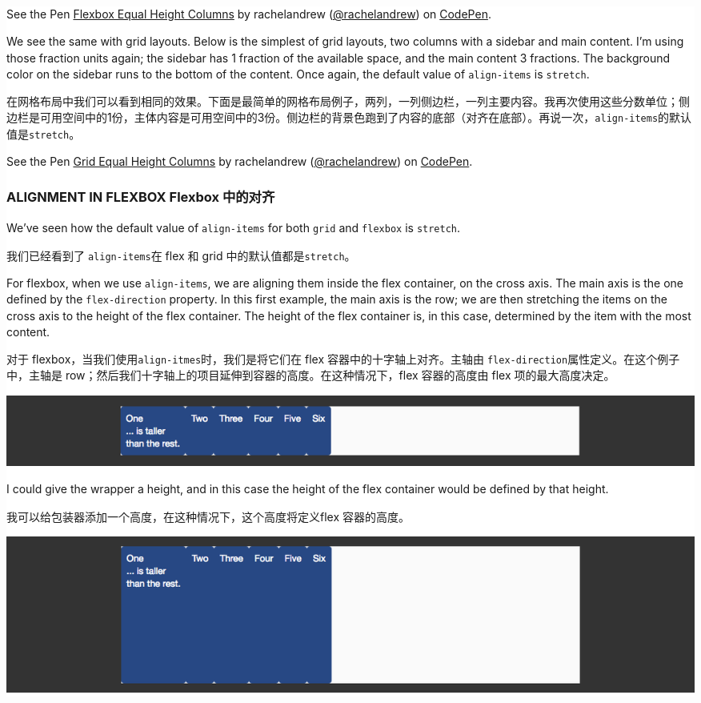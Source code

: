 <p data-height="265" data-theme-id="light" data-slug-hash="ZOpXEM" data-default-tab="result" data-user="rachelandrew" data-embed-version="2" data-pen-title="Flexbox Equal Height Columns" class="codepen">See the Pen <a href="http://codepen.io/rachelandrew/pen/ZOpXEM/">Flexbox Equal Height Columns</a> by rachelandrew (<a href="http://codepen.io/rachelandrew">@rachelandrew</a>) on <a href="http://codepen.io">CodePen</a>.</p>
<script async src="https://production-assets.codepen.io/assets/embed/ei.js"></script>

We see the same with grid layouts. Below is the simplest of grid layouts, two columns with a sidebar and main content. I’m using those fraction units again; the sidebar has 1 fraction of the available space, and the main content 3 fractions. The background color on the sidebar runs to the bottom of the content. Once again, the default value of `align-items` is `stretch`.

在网格布局中我们可以看到相同的效果。下面是最简单的网格布局例子，两列，一列侧边栏，一列主要内容。我再次使用这些分数单位；侧边栏是可用空间中的1份，主体内容是可用空间中的3份。侧边栏的背景色跑到了内容的底部（对齐在底部）。再说一次，`align-items`的默认值是`stretch`。

<p data-height="265" data-theme-id="light" data-slug-hash="GqjMJj" data-default-tab="result" data-user="rachelandrew" data-embed-version="2" data-pen-title="Grid Equal Height Columns" class="codepen">See the Pen <a href="http://codepen.io/rachelandrew/pen/GqjMJj/">Grid Equal Height Columns</a> by rachelandrew (<a href="http://codepen.io/rachelandrew">@rachelandrew</a>) on <a href="http://codepen.io">CodePen</a>.</p>
<script async src="https://production-assets.codepen.io/assets/embed/ei.js"></script>

### ALIGNMENT IN FLEXBOX Flexbox 中的对齐

We’ve seen how the default value of `align-items` for both `grid` and `flexbox` is `stretch`.

我们已经看到了 `align-items`在 flex 和 grid 中的默认值都是`stretch`。

For flexbox, when we use `align-items`, we are aligning them inside the flex container, on the cross axis. The main axis is the one defined by the `flex-direction` property. In this first example, the main axis is the row; we are then stretching the items on the cross axis to the height of the flex container. The height of the flex container is, in this case, determined by the item with the most content.

对于 flexbox，当我们使用`align-itmes`时，我们是将它们在 flex 容器中的十字轴上对齐。主轴由 `flex-direction`属性定义。在这个例子中，主轴是 row；然后我们十字轴上的项目延伸到容器的高度。在这种情况下，flex 容器的高度由 flex 项的最大高度决定。

![./images/01-flex-row-opt.png](./images/01-flex-row-opt.png)

I could give the wrapper a height, and in this case the height of the flex container would be defined by that height.

我可以给包装器添加一个高度，在这种情况下，这个高度将定义flex 容器的高度。

![./images/02-flex-row-height-opt.png](./images/02-flex-row-height-opt.png)
